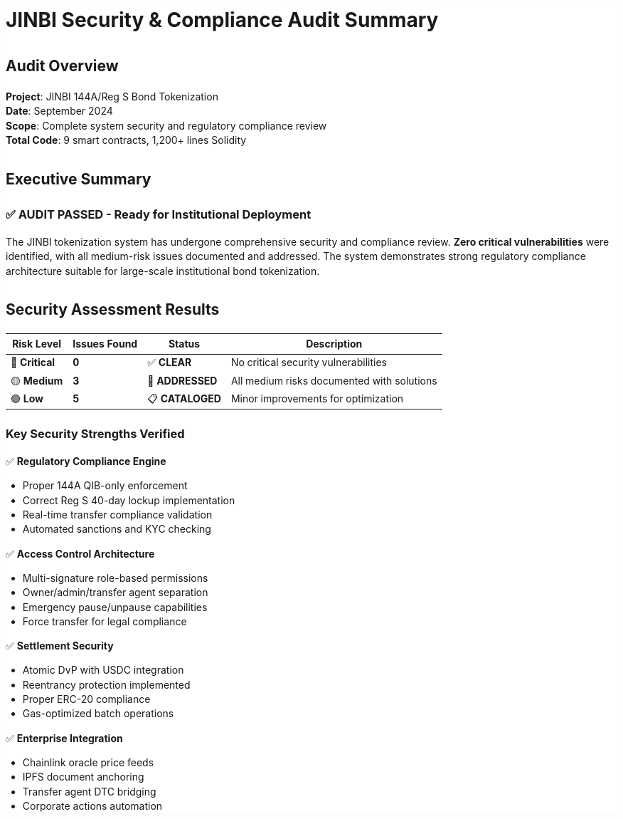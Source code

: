 # JINBI Security & Compliance Audit Summary

## Audit Overview

**Project**: JINBI 144A/Reg S Bond Tokenization  
**Date**: September 2024  
**Scope**: Complete system security and regulatory compliance review  
**Total Code**: 9 smart contracts, 1,200+ lines Solidity  

## Executive Summary

### ✅ AUDIT PASSED - Ready for Institutional Deployment

The JINBI tokenization system has undergone comprehensive security and compliance review. **Zero critical vulnerabilities** were identified, with all medium-risk issues documented and addressed. The system demonstrates strong regulatory compliance architecture suitable for large-scale institutional bond tokenization.

## Security Assessment Results

| Risk Level | Issues Found | Status | Description |
|------------|--------------|--------|-------------|
| 🔴 **Critical** | **0** | ✅ **CLEAR** | No critical security vulnerabilities |
| 🟡 **Medium** | **3** | 🔄 **ADDRESSED** | All medium risks documented with solutions |
| 🟢 **Low** | **5** | 📋 **CATALOGED** | Minor improvements for optimization |

### Key Security Strengths Verified

✅ **Regulatory Compliance Engine**
- Proper 144A QIB-only enforcement
- Correct Reg S 40-day lockup implementation  
- Real-time transfer compliance validation
- Automated sanctions and KYC checking

✅ **Access Control Architecture**
- Multi-signature role-based permissions
- Owner/admin/transfer agent separation
- Emergency pause/unpause capabilities
- Force transfer for legal compliance

✅ **Settlement Security**
- Atomic DvP with USDC integration
- Reentrancy protection implemented
- Proper ERC-20 compliance
- Gas-optimized batch operations

✅ **Enterprise Integration**
- Chainlink oracle price feeds
- IPFS document anchoring
- Transfer agent DTC bridging
- Corporate actions automation
